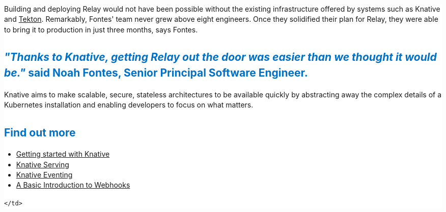 Building and deploying Relay would not have been possible without the existing infrastructure offered by systems such as Knative and <a href="https://tekton.dev">Tekton</a>. Remarkably, Fontes' team never grew above eight engineers. Once they solidified their plan for Relay, they were able to bring it to production in just three months, says Fontes.

<h2 style="color:#0071c7;"><em>"Thanks to Knative, getting Relay out the door was easier than we thought it would be."</em> said Noah Fontes, Senior Principal Software Engineer.</h2>

Knative aims to make scalable, secure, stateless architectures to be available quickly by abstracting away the complex details of a Kubernetes installation and enabling developers to focus on what matters.

<h2 style="color:#0071c7;">Find out more</h2>

<ul>
<li><a href="../../../getting-started/">Getting started with Knative</a></li>
<li><a href="../../../serving/">Knative Serving</a></li>
<li><a href="../../../eventing/">Knative Eventing</a></li>
<li><a href="https://www.markheath.net/post/basic-introduction-webhooks">A Basic Introduction to Webhooks</a></li>
</ul>

    </td>
  </tr>
</table>

